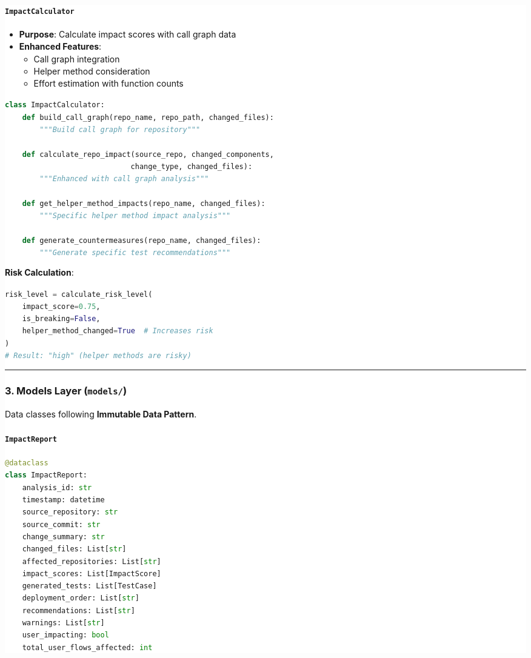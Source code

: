 #### `ImpactCalculator`
- **Purpose**: Calculate impact scores with call graph data
- **Enhanced Features**:
  - Call graph integration
  - Helper method consideration
  - Effort estimation with function counts

```python
class ImpactCalculator:
    def build_call_graph(repo_name, repo_path, changed_files):
        """Build call graph for repository"""
    
    def calculate_repo_impact(source_repo, changed_components, 
                             change_type, changed_files):
        """Enhanced with call graph analysis"""
    
    def get_helper_method_impacts(repo_name, changed_files):
        """Specific helper method impact analysis"""
    
    def generate_countermeasures(repo_name, changed_files):
        """Generate specific test recommendations"""
```

**Risk Calculation**:
```python
risk_level = calculate_risk_level(
    impact_score=0.75,
    is_breaking=False,
    helper_method_changed=True  # Increases risk
)
# Result: "high" (helper methods are risky)
```

---

### 3. **Models Layer** (`models/`)

Data classes following **Immutable Data Pattern**.

#### `ImpactReport`
```python
@dataclass
class ImpactReport:
    analysis_id: str
    timestamp: datetime
    source_repository: str
    source_commit: str
    change_summary: str
    changed_files: List[str]
    affected_repositories: List[str]
    impact_scores: List[ImpactScore]
    generated_tests: List[TestCase]
    deployment_order: List[str]
    recommendations: List[str]
    warnings: List[str]
    user_impacting: bool
    total_user_flows_affected: int
```
